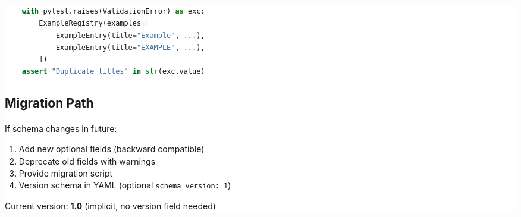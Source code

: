 ```python
    with pytest.raises(ValidationError) as exc:
        ExampleRegistry(examples=[
            ExampleEntry(title="Example", ...),
            ExampleEntry(title="EXAMPLE", ...),
        ])
    assert "Duplicate titles" in str(exc.value)
```

## Migration Path

If schema changes in future:
1. Add new optional fields (backward compatible)
2. Deprecate old fields with warnings
3. Provide migration script
4. Version schema in YAML (optional `schema_version: 1`)

Current version: **1.0** (implicit, no version field needed)
